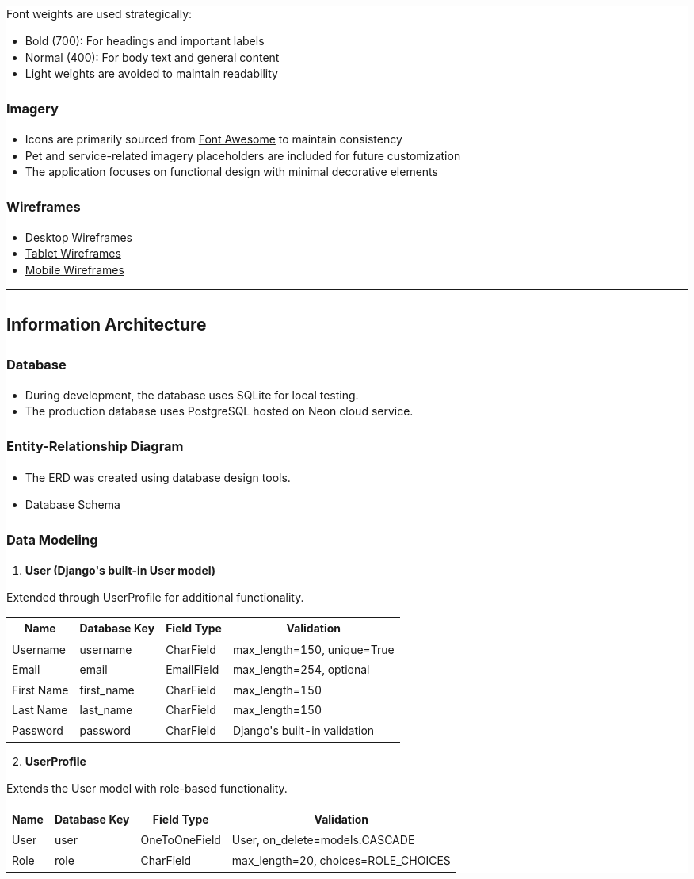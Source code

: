 Font weights are used strategically:
- Bold (700): For headings and important labels
- Normal (400): For body text and general content
- Light weights are avoided to maintain readability

### Imagery

- Icons are primarily sourced from [Font Awesome](https://fontawesome.com/) to maintain consistency
- Pet and service-related imagery placeholders are included for future customization
- The application focuses on functional design with minimal decorative elements

### Wireframes

- [Desktop Wireframes](documentation/wireframes/desktop_wireframes.pdf)
- [Tablet Wireframes](documentation/wireframes/tablet_wireframes.pdf)
- [Mobile Wireframes](documentation/wireframes/mobile_wireframes.pdf)

---

## Information Architecture

### Database

* During development, the database uses SQLite for local testing.
* The production database uses PostgreSQL hosted on Neon cloud service.

### Entity-Relationship Diagram

* The ERD was created using database design tools.

- [Database Schema](documentation/diagrams/database_schema.pdf)

### Data Modeling

1. **User (Django's built-in User model)**

Extended through UserProfile for additional functionality.

| Name          | Database Key  | Field Type    | Validation |
| ------------- | ------------- | ------------- | ---------- |
| Username      | username      | CharField     | max_length=150, unique=True |
| Email         | email         | EmailField    | max_length=254, optional |
| First Name    | first_name    | CharField     | max_length=150 |
| Last Name     | last_name     | CharField     | max_length=150 |
| Password      | password      | CharField     | Django's built-in validation |

2. **UserProfile**

Extends the User model with role-based functionality.

| Name          | Database Key  | Field Type    | Validation |
| ------------- | ------------- | ------------- | ---------- |
| User          | user          | OneToOneField | User, on_delete=models.CASCADE |
| Role          | role          | CharField     | max_length=20, choices=ROLE_CHOICES |
